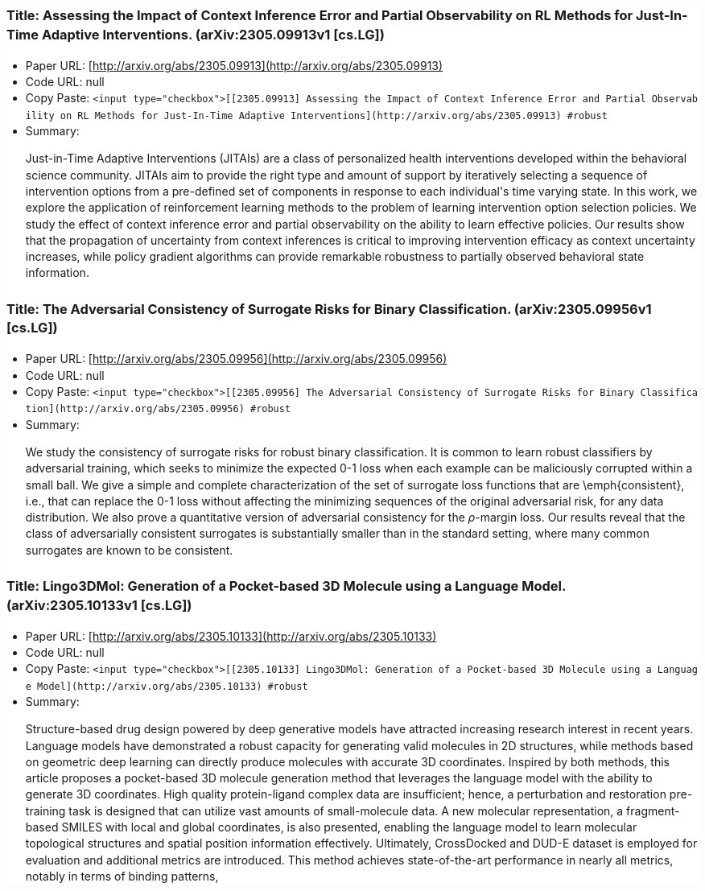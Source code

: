 ### Title: Assessing the Impact of Context Inference Error and Partial Observability on RL Methods for Just-In-Time Adaptive Interventions. (arXiv:2305.09913v1 [cs.LG])
* Paper URL: [http://arxiv.org/abs/2305.09913](http://arxiv.org/abs/2305.09913)
* Code URL: null
* Copy Paste: `<input type="checkbox">[[2305.09913] Assessing the Impact of Context Inference Error and Partial Observability on RL Methods for Just-In-Time Adaptive Interventions](http://arxiv.org/abs/2305.09913) #robust`
* Summary: <p>Just-in-Time Adaptive Interventions (JITAIs) are a class of personalized
health interventions developed within the behavioral science community. JITAIs
aim to provide the right type and amount of support by iteratively selecting a
sequence of intervention options from a pre-defined set of components in
response to each individual's time varying state. In this work, we explore the
application of reinforcement learning methods to the problem of learning
intervention option selection policies. We study the effect of context
inference error and partial observability on the ability to learn effective
policies. Our results show that the propagation of uncertainty from context
inferences is critical to improving intervention efficacy as context
uncertainty increases, while policy gradient algorithms can provide remarkable
robustness to partially observed behavioral state information.
</p>

### Title: The Adversarial Consistency of Surrogate Risks for Binary Classification. (arXiv:2305.09956v1 [cs.LG])
* Paper URL: [http://arxiv.org/abs/2305.09956](http://arxiv.org/abs/2305.09956)
* Code URL: null
* Copy Paste: `<input type="checkbox">[[2305.09956] The Adversarial Consistency of Surrogate Risks for Binary Classification](http://arxiv.org/abs/2305.09956) #robust`
* Summary: <p>We study the consistency of surrogate risks for robust binary classification.
It is common to learn robust classifiers by adversarial training, which seeks
to minimize the expected $0$-$1$ loss when each example can be maliciously
corrupted within a small ball. We give a simple and complete characterization
of the set of surrogate loss functions that are \emph{consistent}, i.e., that
can replace the $0$-$1$ loss without affecting the minimizing sequences of the
original adversarial risk, for any data distribution. We also prove a
quantitative version of adversarial consistency for the $\rho$-margin loss. Our
results reveal that the class of adversarially consistent surrogates is
substantially smaller than in the standard setting, where many common
surrogates are known to be consistent.
</p>

### Title: Lingo3DMol: Generation of a Pocket-based 3D Molecule using a Language Model. (arXiv:2305.10133v1 [cs.LG])
* Paper URL: [http://arxiv.org/abs/2305.10133](http://arxiv.org/abs/2305.10133)
* Code URL: null
* Copy Paste: `<input type="checkbox">[[2305.10133] Lingo3DMol: Generation of a Pocket-based 3D Molecule using a Language Model](http://arxiv.org/abs/2305.10133) #robust`
* Summary: <p>Structure-based drug design powered by deep generative models have attracted
increasing research interest in recent years. Language models have demonstrated
a robust capacity for generating valid molecules in 2D structures, while
methods based on geometric deep learning can directly produce molecules with
accurate 3D coordinates. Inspired by both methods, this article proposes a
pocket-based 3D molecule generation method that leverages the language model
with the ability to generate 3D coordinates. High quality protein-ligand
complex data are insufficient; hence, a perturbation and restoration
pre-training task is designed that can utilize vast amounts of small-molecule
data. A new molecular representation, a fragment-based SMILES with local and
global coordinates, is also presented, enabling the language model to learn
molecular topological structures and spatial position information effectively.
Ultimately, CrossDocked and DUD-E dataset is employed for evaluation and
additional metrics are introduced. This method achieves state-of-the-art
performance in nearly all metrics, notably in terms of binding patterns,